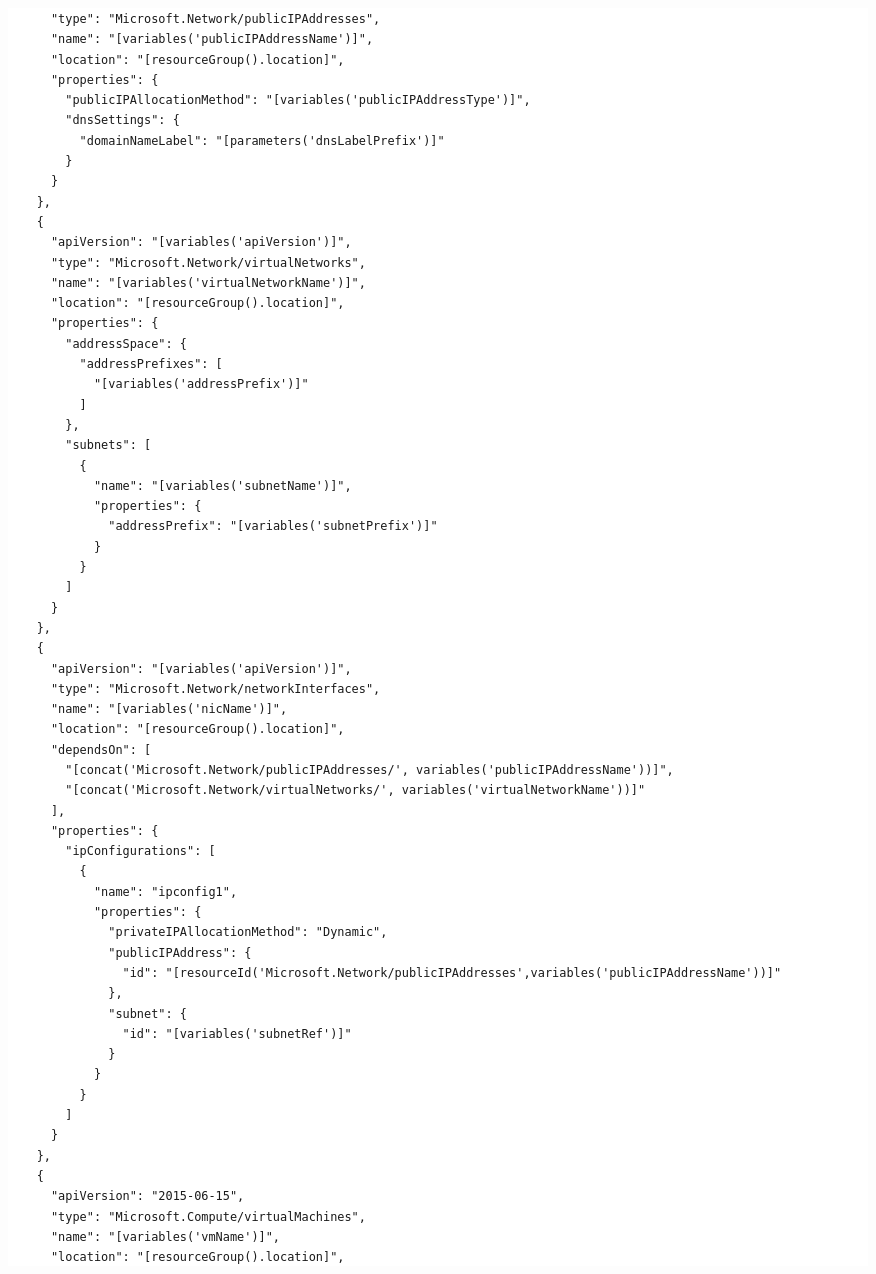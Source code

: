 ```
      "type": "Microsoft.Network/publicIPAddresses",
      "name": "[variables('publicIPAddressName')]",
      "location": "[resourceGroup().location]",
      "properties": {
        "publicIPAllocationMethod": "[variables('publicIPAddressType')]",
        "dnsSettings": {
          "domainNameLabel": "[parameters('dnsLabelPrefix')]"
        }
      }
    },
    {
      "apiVersion": "[variables('apiVersion')]",
      "type": "Microsoft.Network/virtualNetworks",
      "name": "[variables('virtualNetworkName')]",
      "location": "[resourceGroup().location]",
      "properties": {
        "addressSpace": {
          "addressPrefixes": [
            "[variables('addressPrefix')]"
          ]
        },
        "subnets": [
          {
            "name": "[variables('subnetName')]",
            "properties": {
              "addressPrefix": "[variables('subnetPrefix')]"
            }
          }
        ]
      }
    },
    {
      "apiVersion": "[variables('apiVersion')]",
      "type": "Microsoft.Network/networkInterfaces",
      "name": "[variables('nicName')]",
      "location": "[resourceGroup().location]",
      "dependsOn": [
        "[concat('Microsoft.Network/publicIPAddresses/', variables('publicIPAddressName'))]",
        "[concat('Microsoft.Network/virtualNetworks/', variables('virtualNetworkName'))]"
      ],
      "properties": {
        "ipConfigurations": [
          {
            "name": "ipconfig1",
            "properties": {
              "privateIPAllocationMethod": "Dynamic",
              "publicIPAddress": {
                "id": "[resourceId('Microsoft.Network/publicIPAddresses',variables('publicIPAddressName'))]"
              },
              "subnet": {
                "id": "[variables('subnetRef')]"
              }
            }
          }
        ]
      }
    },
    {
      "apiVersion": "2015-06-15",
      "type": "Microsoft.Compute/virtualMachines",
      "name": "[variables('vmName')]",
      "location": "[resourceGroup().location]",
```